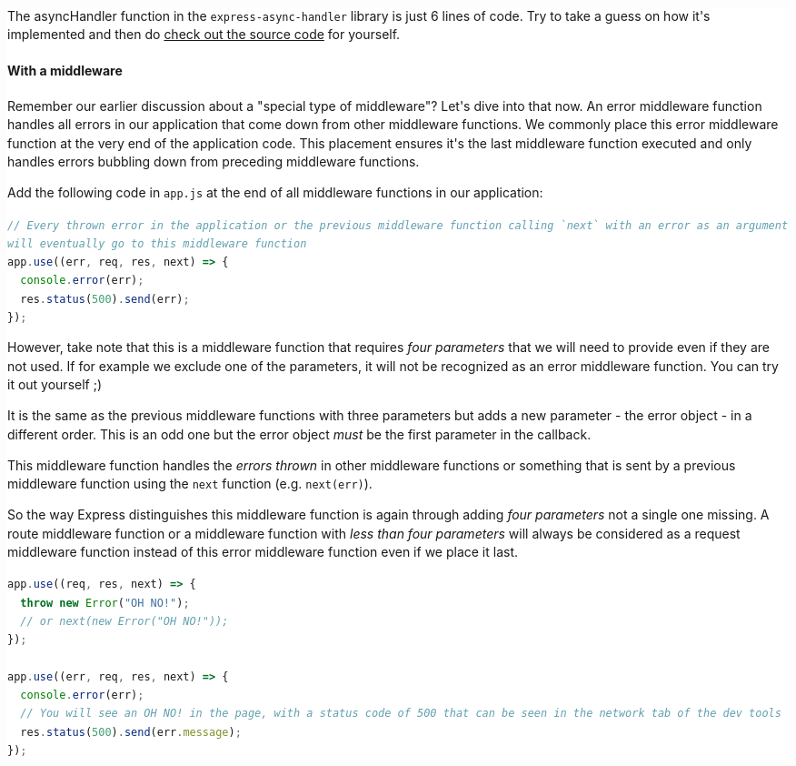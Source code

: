<div class="lesson-note lesson-note--tip" markdown="1">

The asyncHandler function in the `express-async-handler` library is just 6 lines of code. Try to take a guess on how it's implemented and then do [check out the source code](https://github.com/Abazhenov/express-async-handler/blob/master/index.js) for yourself.

</div>

#### With a middleware

Remember our earlier discussion about a "special type of middleware"? Let's dive into that now. An error middleware function handles all errors in our application that come down from other middleware functions. We commonly place this error middleware function at the very end of the application code. This placement ensures it's the last middleware function executed and only handles errors bubbling down from preceding middleware functions.

Add the following code in `app.js` at the end of all middleware functions in our application:

```javascript
// Every thrown error in the application or the previous middleware function calling `next` with an error as an argument will eventually go to this middleware function
app.use((err, req, res, next) => {
  console.error(err);
  res.status(500).send(err);
});
```

However, take note that this is a middleware function that requires *four parameters* that we will need to provide even if they are not used. If for example we exclude one of the parameters, it will not be recognized as an error middleware function. You can try it out yourself ;)

It is the same as the previous middleware functions with three parameters but adds a new parameter - the error object - in a different order. This is an odd one but the error object *must* be the first parameter in the callback.

This middleware function handles the *errors thrown* in other middleware functions or something that is sent by a previous middleware function using the `next` function (e.g. `next(err)`).

So the way Express distinguishes this middleware function is again through adding *four parameters* not a single one missing. A route middleware function or a middleware function with *less than four parameters* will always be considered as a request middleware function instead of this error middleware function even if we place it last.

```javascript
app.use((req, res, next) => {
  throw new Error("OH NO!");
  // or next(new Error("OH NO!"));
});

app.use((err, req, res, next) => {
  console.error(err);
  // You will see an OH NO! in the page, with a status code of 500 that can be seen in the network tab of the dev tools
  res.status(500).send(err.message);
});
```
